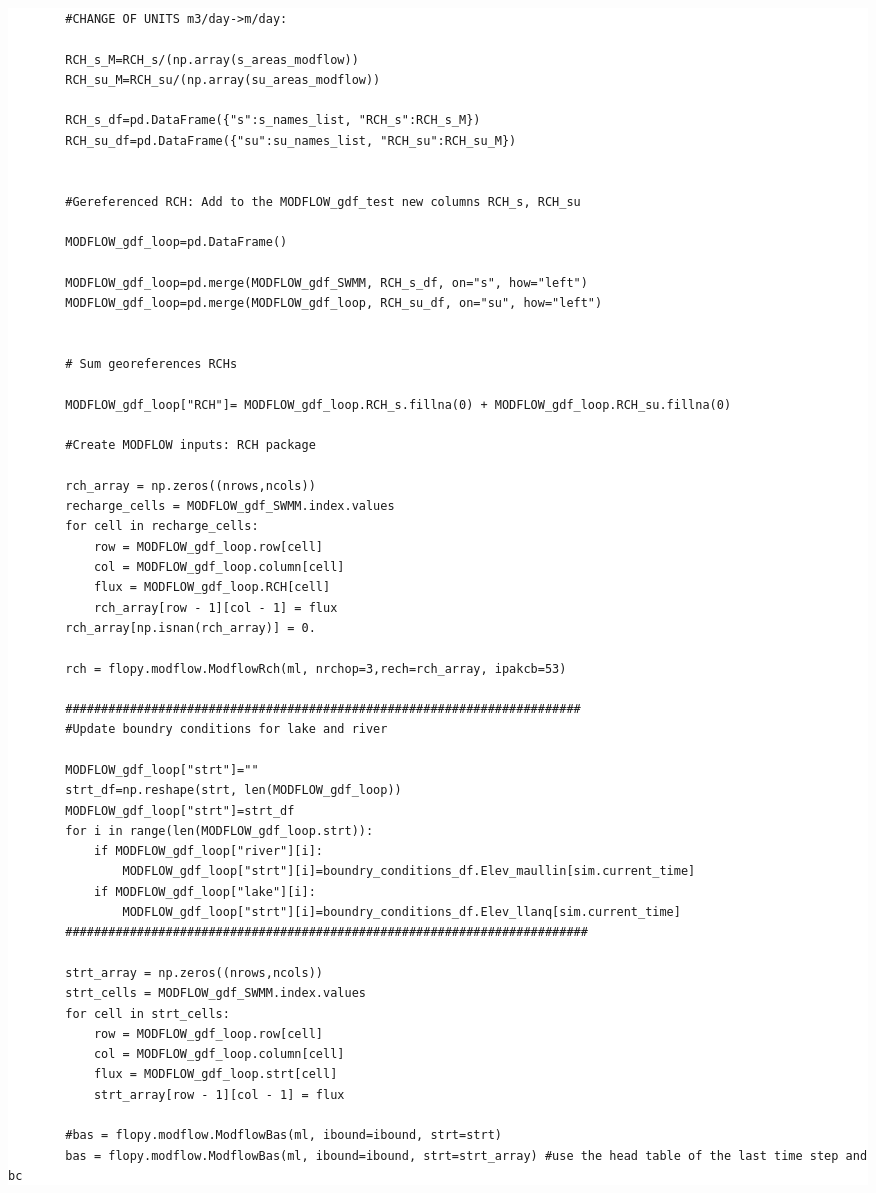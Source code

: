             #CHANGE OF UNITS m3/day->m/day:
    
            RCH_s_M=RCH_s/(np.array(s_areas_modflow))
            RCH_su_M=RCH_su/(np.array(su_areas_modflow))
           
            RCH_s_df=pd.DataFrame({"s":s_names_list, "RCH_s":RCH_s_M})
            RCH_su_df=pd.DataFrame({"su":su_names_list, "RCH_su":RCH_su_M})
          

            #Gereferenced RCH: Add to the MODFLOW_gdf_test new columns RCH_s, RCH_su
            
            MODFLOW_gdf_loop=pd.DataFrame()
            
            MODFLOW_gdf_loop=pd.merge(MODFLOW_gdf_SWMM, RCH_s_df, on="s", how="left")
            MODFLOW_gdf_loop=pd.merge(MODFLOW_gdf_loop, RCH_su_df, on="su", how="left")
        
            
            # Sum georeferences RCHs
            
            MODFLOW_gdf_loop["RCH"]= MODFLOW_gdf_loop.RCH_s.fillna(0) + MODFLOW_gdf_loop.RCH_su.fillna(0)
            
            #Create MODFLOW inputs: RCH package
            
            rch_array = np.zeros((nrows,ncols))
            recharge_cells = MODFLOW_gdf_SWMM.index.values
            for cell in recharge_cells:
                row = MODFLOW_gdf_loop.row[cell]
                col = MODFLOW_gdf_loop.column[cell]
                flux = MODFLOW_gdf_loop.RCH[cell]
                rch_array[row - 1][col - 1] = flux
            rch_array[np.isnan(rch_array)] = 0.
        
            rch = flopy.modflow.ModflowRch(ml, nrchop=3,rech=rch_array, ipakcb=53)
            
            ########################################################################
            #Update boundry conditions for lake and river
            
            MODFLOW_gdf_loop["strt"]=""
            strt_df=np.reshape(strt, len(MODFLOW_gdf_loop))
            MODFLOW_gdf_loop["strt"]=strt_df
            for i in range(len(MODFLOW_gdf_loop.strt)):
                if MODFLOW_gdf_loop["river"][i]:
                    MODFLOW_gdf_loop["strt"][i]=boundry_conditions_df.Elev_maullin[sim.current_time]
                if MODFLOW_gdf_loop["lake"][i]:
                    MODFLOW_gdf_loop["strt"][i]=boundry_conditions_df.Elev_llanq[sim.current_time]
            #########################################################################

            strt_array = np.zeros((nrows,ncols))
            strt_cells = MODFLOW_gdf_SWMM.index.values
            for cell in strt_cells:
                row = MODFLOW_gdf_loop.row[cell]
                col = MODFLOW_gdf_loop.column[cell]
                flux = MODFLOW_gdf_loop.strt[cell]
                strt_array[row - 1][col - 1] = flux
            
            #bas = flopy.modflow.ModflowBas(ml, ibound=ibound, strt=strt)
            bas = flopy.modflow.ModflowBas(ml, ibound=ibound, strt=strt_array) #use the head table of the last time step and bc
           